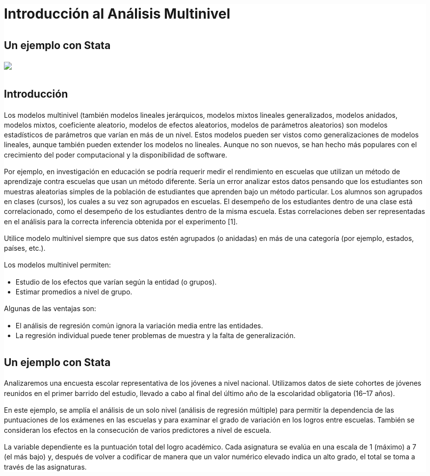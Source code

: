 # **Introducción al Análisis Multinivel**
## **Un ejemplo con Stata**

![](
https://github.com/lguilleng/Introduccion-al-analisis-multinivel-Un-ejemplo-con-Stata/blob/main/graficos/grafico%20introduccion.png)

## **Introducción**

Los modelos multinivel (también modelos lineales jerárquicos, modelos mixtos lineales generalizados, modelos anidados, modelos mixtos, coeficiente aleatorio, modelos de efectos aleatorios, modelos de parámetros aleatorios) son modelos estadísticos de parámetros que varían en más de un nivel. Estos modelos pueden ser vistos como generalizaciones de modelos lineales, aunque también pueden extender los modelos no lineales. Aunque no son nuevos, se han hecho más populares con el crecimiento del poder computacional y la disponibilidad de software.

Por ejemplo, en investigación en educación se podría requerir medir el rendimiento en escuelas que utilizan un método de aprendizaje contra escuelas que usan un método diferente. Sería un error analizar estos datos pensando que los estudiantes son muestras aleatorias simples de la población de estudiantes que aprenden bajo un método particular. Los alumnos son agrupados en clases (cursos), los cuales a su vez son agrupados en escuelas. El desempeño de los estudiantes dentro de una clase está correlacionado, como el desempeño de los estudiantes dentro de la misma escuela. Estas correlaciones deben ser representadas en el análisis para la correcta inferencia obtenida por el experimento [1].

Utilice modelo multinivel siempre que sus datos estén agrupados (o anidadas) en más de una categoría (por ejemplo, estados, países, etc.).

Los modelos multinivel permiten:

- Estudio de los efectos que varían según la entidad (o grupos).
- Estimar promedios a nivel de grupo.

Algunas de las ventajas son:

- El análisis de regresión común ignora la variación media entre las entidades.
- La regresión individual puede tener problemas de muestra y la falta de generalización.

## **Un ejemplo con Stata**

Analizaremos una encuesta escolar representativa de los jóvenes a nivel nacional. Utilizamos datos de siete cohortes de jóvenes reunidos en el primer barrido del estudio, llevado a cabo al final del último año de la escolaridad obligatoria (16–17 años).

En este ejemplo, se amplía el análisis de un solo nivel (análisis de regresión múltiple) para permitir la dependencia de las puntuaciones de los exámenes en las escuelas y para examinar el grado de variación en los logros entre escuelas. También se consideran los efectos en la consecución de varios predictores a nivel de escuela.

La variable dependiente es la puntuación total del logro académico. Cada asignatura se evalúa en una escala de 1 (máximo) a 7 (el más bajo) y, después de volver a codificar de manera que un valor numérico elevado indica un alto grado, el total se toma a través de las asignaturas.
